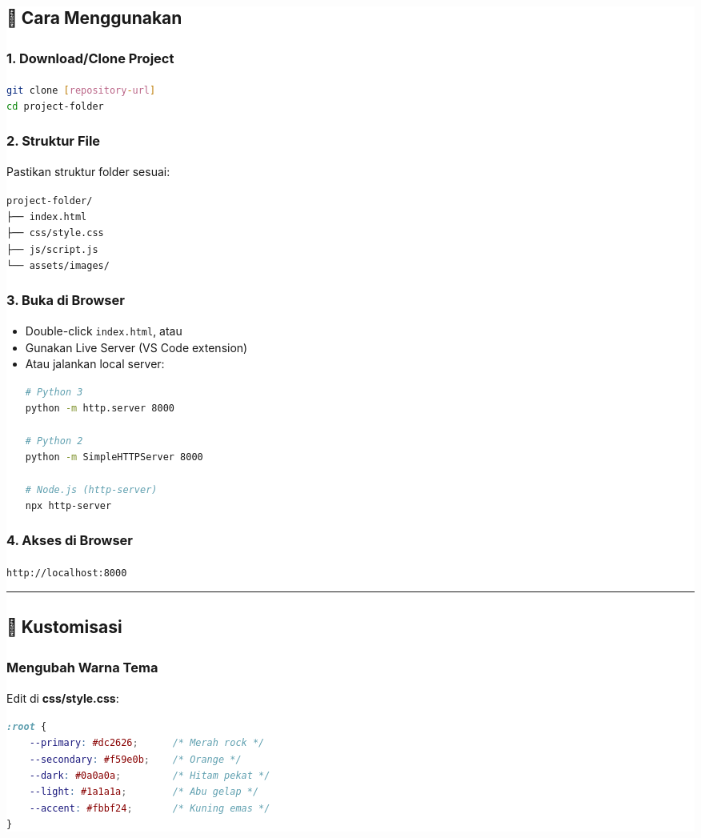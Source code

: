 
## 🚀 Cara Menggunakan

### 1. Download/Clone Project
```bash
git clone [repository-url]
cd project-folder
```

### 2. Struktur File
Pastikan struktur folder sesuai:
```
project-folder/
├── index.html
├── css/style.css
├── js/script.js
└── assets/images/
```

### 3. Buka di Browser
- Double-click `index.html`, atau
- Gunakan Live Server (VS Code extension)
- Atau jalankan local server:
  ```bash
  # Python 3
  python -m http.server 8000
  
  # Python 2
  python -m SimpleHTTPServer 8000
  
  # Node.js (http-server)
  npx http-server
  ```

### 4. Akses di Browser
```
http://localhost:8000
```

---

## 🎨 Kustomisasi

### Mengubah Warna Tema

Edit di **css/style.css**:
```css
:root {
    --primary: #dc2626;      /* Merah rock */
    --secondary: #f59e0b;    /* Orange */
    --dark: #0a0a0a;         /* Hitam pekat */
    --light: #1a1a1a;        /* Abu gelap */
    --accent: #fbbf24;       /* Kuning emas */
}
```
